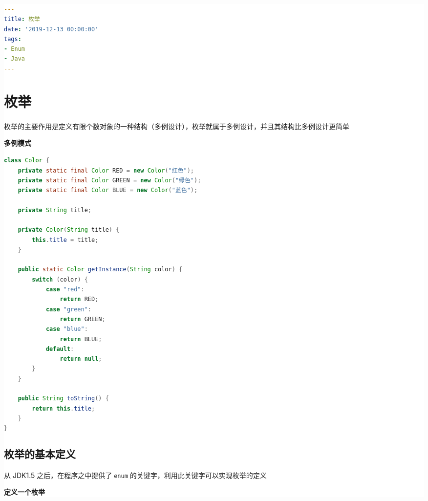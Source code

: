 ```yaml
---
title: 枚举
date: '2019-12-13 00:00:00'
tags:
- Enum
- Java
---
```

#  枚举

枚举的主要作用是定义有限个数对象的一种结构（多例设计），枚举就属于多例设计，并且其结构比多例设计更简单

**多例模式**

```java
class Color {
    private static final Color RED = new Color("红色");
    private static final Color GREEN = new Color("绿色");
    private static final Color BLUE = new Color("蓝色");

    private String title;

    private Color(String title) {
        this.title = title;
    }

    public static Color getInstance(String color) {
        switch (color) {
            case "red":
                return RED;
            case "green":
                return GREEN;
            case "blue":
                return BLUE;
            default:
                return null;
        }
    }

    public String toString() {
        return this.title;
    }
}
```

## 枚举的基本定义

从 JDK1.5 之后，在程序之中提供了 `enum` 的关键字，利用此关键字可以实现枚举的定义

**定义一个枚举**
